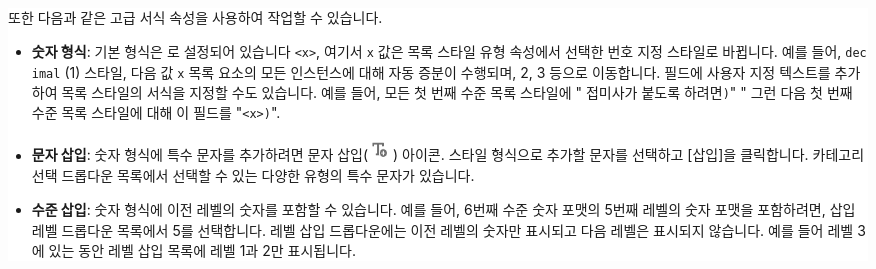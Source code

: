    또한 다음과 같은 고급 서식 속성을 사용하여 작업할 수 있습니다.

   * **숫자 형식**: 기본 형식은 로 설정되어 있습니다 `<x>`, 여기서 `x` 값은 목록 스타일 유형 속성에서 선택한 번호 지정 스타일로 바뀝니다. 예를 들어, `decimal` (1) 스타일, 다음 값 `x` 목록 요소의 모든 인스턴스에 대해 자동 증분이 수행되며, 2, 3 등으로 이동합니다. 필드에 사용자 지정 텍스트를 추가하여 목록 스타일의 서식을 지정할 수도 있습니다. 예를 들어, 모든 첫 번째 수준 목록 스타일에 &quot; 접미사가 붙도록 하려면`)`&quot; &quot; 그런 다음 첫 번째 수준 목록 스타일에 대해 이 필드를 &quot;`<x>)`&quot;.

   * **문자 삽입**: 숫자 형식에 특수 문자를 추가하려면 문자 삽입(<img src="./assets/insert-chars.png" width="25">) 아이콘. 스타일 형식으로 추가할 문자를 선택하고 [삽입]을 클릭합니다. 카테고리 선택 드롭다운 목록에서 선택할 수 있는 다양한 유형의 특수 문자가 있습니다.

   * **수준 삽입**: 숫자 형식에 이전 레벨의 숫자를 포함할 수 있습니다. 예를 들어, 6번째 수준 숫자 포맷의 5번째 레벨의 숫자 포맷을 포함하려면, 삽입 레벨 드롭다운 목록에서 5를 선택합니다. 레벨 삽입 드롭다운에는 이전 레벨의 숫자만 표시되고 다음 레벨은 표시되지 않습니다. 예를 들어 레벨 3에 있는 동안 레벨 삽입 목록에 레벨 1과 2만 표시됩니다.

